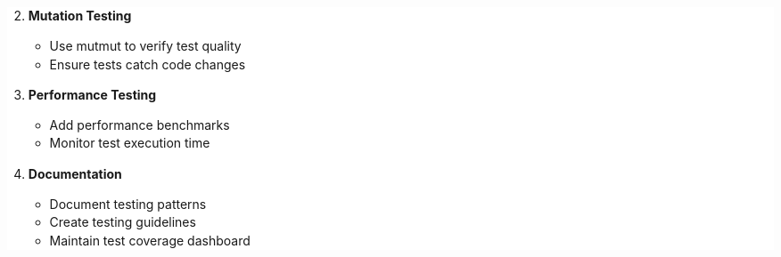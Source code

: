 2. **Mutation Testing**
   - Use mutmut to verify test quality
   - Ensure tests catch code changes

3. **Performance Testing**
   - Add performance benchmarks
   - Monitor test execution time

4. **Documentation**
   - Document testing patterns
   - Create testing guidelines
   - Maintain test coverage dashboard